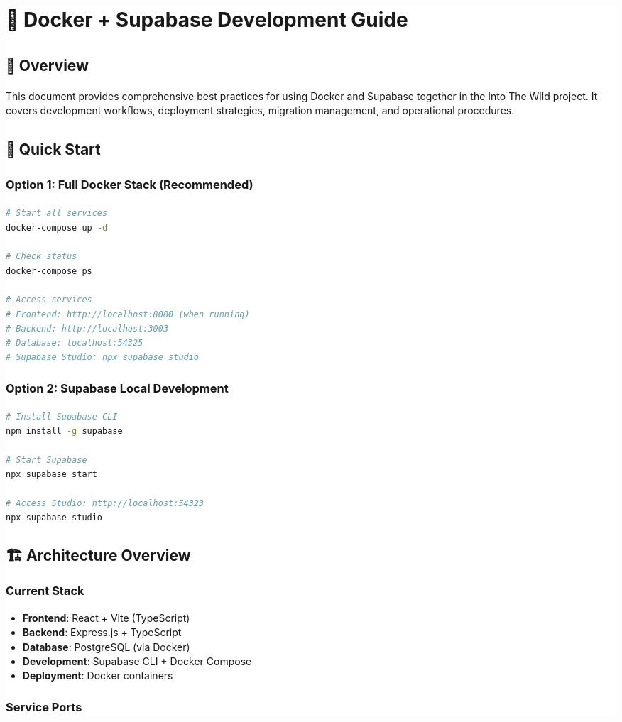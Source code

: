 # 🐳 Docker + Supabase Development Guide

## 📖 Overview

This document provides comprehensive best practices for using Docker and Supabase together in the Into The Wild project. It covers development workflows, deployment strategies, migration management, and operational procedures.

## 🚀 Quick Start

### **Option 1: Full Docker Stack (Recommended)**

```bash
# Start all services
docker-compose up -d

# Check status
docker-compose ps

# Access services
# Frontend: http://localhost:8080 (when running)
# Backend: http://localhost:3003
# Database: localhost:54325
# Supabase Studio: npx supabase studio
```

### **Option 2: Supabase Local Development**

```bash
# Install Supabase CLI
npm install -g supabase

# Start Supabase
npx supabase start

# Access Studio: http://localhost:54323
npx supabase studio
```

## 🏗️ Architecture Overview

### **Current Stack**

- **Frontend**: React + Vite (TypeScript)
- **Backend**: Express.js + TypeScript
- **Database**: PostgreSQL (via Docker)
- **Development**: Supabase CLI + Docker Compose
- **Deployment**: Docker containers

### **Service Ports**
